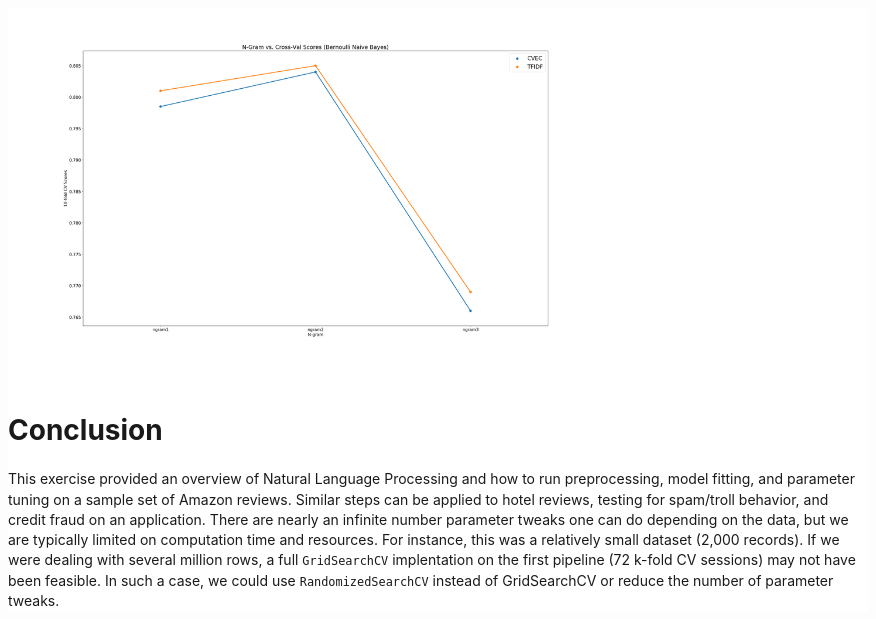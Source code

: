 <img src="images/ngram_cvec_tfidf.png" width="600">

# Conclusion

This exercise provided an overview of Natural Language Processing and how to run preprocessing, model fitting, and parameter tuning on a sample set of Amazon reviews. Similar steps can be applied to hotel reviews, testing for spam/troll behavior, and credit fraud on an application. There are nearly an infinite number parameter tweaks one can do depending on the data, but we are typically limited on computation time and resources. For instance, this was a relatively small dataset (2,000 records). If we were dealing with several million rows, a full `GridSearchCV` implentation on the first pipeline (72 k-fold CV sessions) may not have been feasible. In such a case, we could use `RandomizedSearchCV` instead of GridSearchCV or reduce the number of parameter tweaks. 
